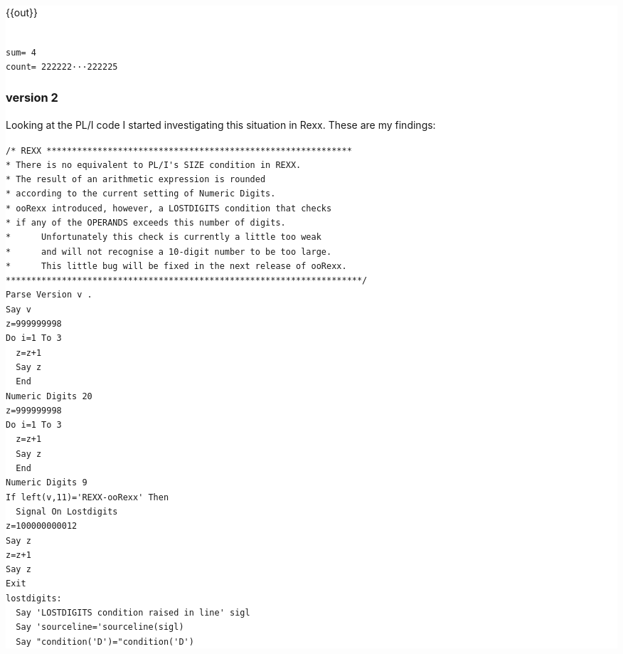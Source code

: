 {{out}}

```txt

sum= 4
count= 222222···222225

```



### version 2

Looking at the PL/I code I started investigating this situation in Rexx.
These are my findings:

```rexx
/* REXX ************************************************************
* There is no equivalent to PL/I's SIZE condition in REXX.
* The result of an arithmetic expression is rounded
* according to the current setting of Numeric Digits.
* ooRexx introduced, however, a LOSTDIGITS condition that checks
* if any of the OPERANDS exceeds this number of digits.
*      Unfortunately this check is currently a little too weak
*      and will not recognise a 10-digit number to be too large.
*      This little bug will be fixed in the next release of ooRexx.
**********************************************************************/
Parse Version v .
Say v
z=999999998
Do i=1 To 3
  z=z+1
  Say z
  End
Numeric Digits 20
z=999999998
Do i=1 To 3
  z=z+1
  Say z
  End
Numeric Digits 9
If left(v,11)='REXX-ooRexx' Then
  Signal On Lostdigits
z=100000000012
Say z
z=z+1
Say z
Exit
lostdigits:
  Say 'LOSTDIGITS condition raised in line' sigl
  Say 'sourceline='sourceline(sigl)
  Say "condition('D')="condition('D')
```
